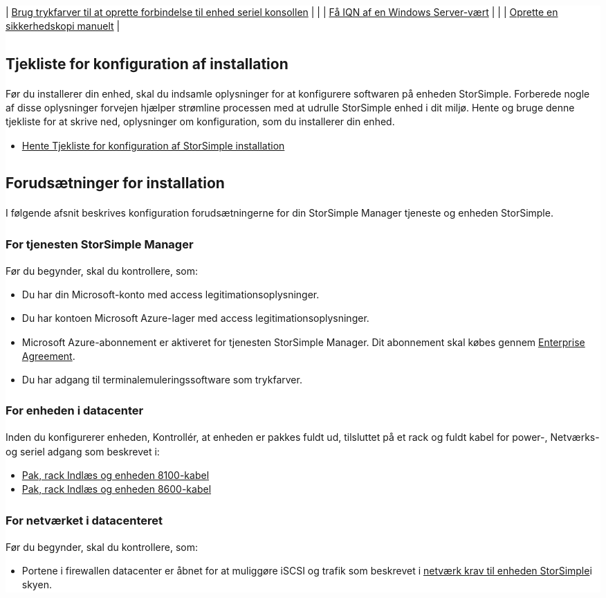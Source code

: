 | [Brug trykfarver til at oprette forbindelse til enhed seriel konsollen](#use-putty-to-connect-to-the-device-serial-console)                                    |                                                                                                                                                               |
| [Få IQN af en Windows Server-vært](#get-the-iqn-of-a-windows-server-host)                                                   |                                                                                                                                                               |
| [Oprette en sikkerhedskopi manuelt](#create-a-manual-backup)                                                                 | 


## <a name="deployment-configuration-checklist"></a>Tjekliste for konfiguration af installation

Før du installerer din enhed, skal du indsamle oplysninger for at konfigurere softwaren på enheden StorSimple. Forberede nogle af disse oplysninger forvejen hjælper strømline processen med at udrulle StorSimple enhed i dit miljø. Hente og bruge denne tjekliste for at skrive ned, oplysninger om konfiguration, som du installerer din enhed.

- [Hente Tjekliste for konfiguration af StorSimple installation](http://www.microsoft.com/download/details.aspx?id=49159)


## <a name="deployment-prerequisites"></a>Forudsætninger for installation

I følgende afsnit beskrives konfiguration forudsætningerne for din StorSimple Manager tjeneste og enheden StorSimple.

### <a name="for-the-storsimple-manager-service"></a>For tjenesten StorSimple Manager

Før du begynder, skal du kontrollere, som:

- Du har din Microsoft-konto med access legitimationsoplysninger.

- Du har kontoen Microsoft Azure-lager med access legitimationsoplysninger.

- Microsoft Azure-abonnement er aktiveret for tjenesten StorSimple Manager. Dit abonnement skal købes gennem [Enterprise Agreement](https://azure.microsoft.com/pricing/enterprise-agreement/).

- Du har adgang til terminalemuleringssoftware som trykfarver.

### <a name="for-the-device-in-the-datacenter"></a>For enheden i datacenter

Inden du konfigurerer enheden, Kontrollér, at enheden er pakkes fuldt ud, tilsluttet på et rack og fuldt kabel for power-, Netværks- og seriel adgang som beskrevet i:

-  [Pak, rack Indlæs og enheden 8100-kabel](storsimple-8100-hardware-installation.md)
-  [Pak, rack Indlæs og enheden 8600-kabel](storsimple-8600-hardware-installation.md)


### <a name="for-the-network-in-the-datacenter"></a>For netværket i datacenteret

Før du begynder, skal du kontrollere, som:

- Portene i firewallen datacenter er åbnet for at muliggøre iSCSI og trafik som beskrevet i [netværk krav til enheden StorSimple](storsimple-system-requirements.md#networking-requirements-for-your-storsimple-device)i skyen.
